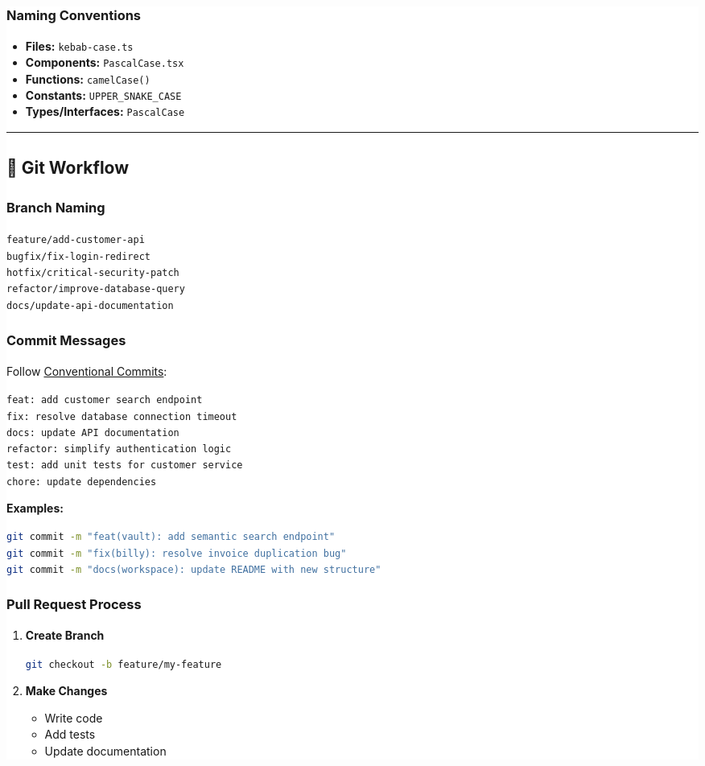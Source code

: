 ### **Naming Conventions**

- **Files:** `kebab-case.ts`
- **Components:** `PascalCase.tsx`
- **Functions:** `camelCase()`
- **Constants:** `UPPER_SNAKE_CASE`
- **Types/Interfaces:** `PascalCase`

---

## 🔄 Git Workflow

### **Branch Naming**

```
feature/add-customer-api
bugfix/fix-login-redirect
hotfix/critical-security-patch
refactor/improve-database-query
docs/update-api-documentation
```

### **Commit Messages**

Follow [Conventional Commits](https://www.conventionalcommits.org/):

```
feat: add customer search endpoint
fix: resolve database connection timeout
docs: update API documentation
refactor: simplify authentication logic
test: add unit tests for customer service
chore: update dependencies
```

**Examples:**
```bash
git commit -m "feat(vault): add semantic search endpoint"
git commit -m "fix(billy): resolve invoice duplication bug"
git commit -m "docs(workspace): update README with new structure"
```

### **Pull Request Process**

1. **Create Branch**
   ```bash
   git checkout -b feature/my-feature
   ```

2. **Make Changes**
   - Write code
   - Add tests
   - Update documentation
